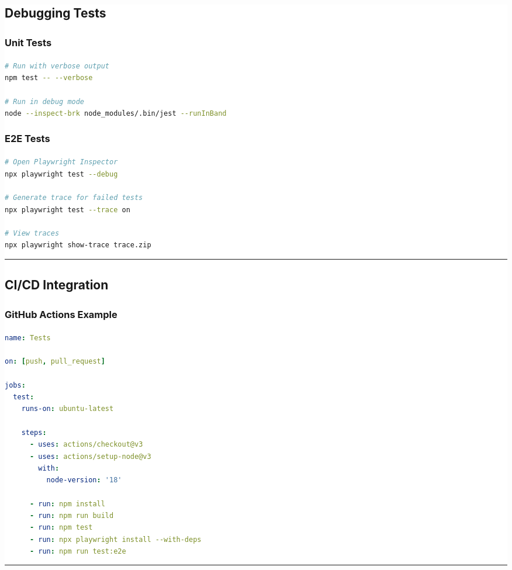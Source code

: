 
## Debugging Tests

### Unit Tests

```bash
# Run with verbose output
npm test -- --verbose

# Run in debug mode
node --inspect-brk node_modules/.bin/jest --runInBand
```

### E2E Tests

```bash
# Open Playwright Inspector
npx playwright test --debug

# Generate trace for failed tests
npx playwright test --trace on

# View traces
npx playwright show-trace trace.zip
```

---

## CI/CD Integration

### GitHub Actions Example

```yaml
name: Tests

on: [push, pull_request]

jobs:
  test:
    runs-on: ubuntu-latest

    steps:
      - uses: actions/checkout@v3
      - uses: actions/setup-node@v3
        with:
          node-version: '18'

      - run: npm install
      - run: npm run build
      - run: npm test
      - run: npx playwright install --with-deps
      - run: npm run test:e2e
```

---